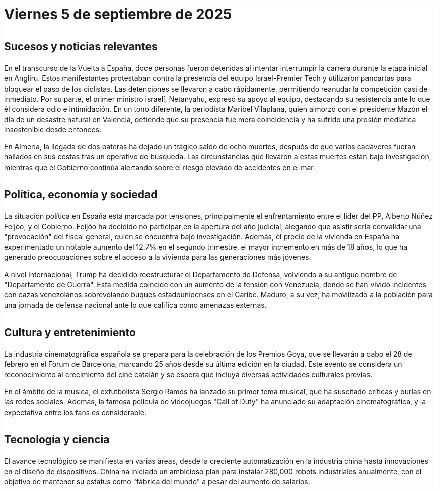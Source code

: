 
# Viernes 5 de septiembre de 2025

## Sucesos y noticias relevantes

En el transcurso de la Vuelta a España, doce personas fueron detenidas al intentar interrumpir la carrera durante la etapa inicial en Angliru. Estos manifestantes protestaban contra la presencia del equipo Israel-Premier Tech y utilizaron pancartas para bloquear el paso de los ciclistas. Las detenciones se llevaron a cabo rápidamente, permitiendo reanudar la competición casi de inmediato. Por su parte, el primer ministro israelí, Netanyahu, expresó su apoyo al equipo, destacando su resistencia ante lo que él considera odio e intimidación. En un tono diferente, la periodista Maribel Vilaplana, quien almorzó con el presidente Mazón el día de un desastre natural en Valencia, defiende que su presencia fue mera coincidencia y ha sufrido una presión mediática insostenible desde entonces.

En Almería, la llegada de dos pateras ha dejado un trágico saldo de ocho muertos, después de que varios cadáveres fueran hallados en sus costas tras un operativo de búsqueda. Las circunstancias que llevaron a estas muertes están bajo investigación, mientras que el Gobierno continúa alertando sobre el riesgo elevado de accidentes en el mar. 

## Política, economía y sociedad

La situación política en España está marcada por tensiones, principalmente el enfrentamiento entre el líder del PP, Alberto Núñez Feijóo, y el Gobierno. Feijóo ha decidido no participar en la apertura del año judicial, alegando que asistir sería convalidar una &#34;provocación&#34; del fiscal general, quien se encuentra bajo investigación. Además, el precio de la vivienda en España ha experimentado un notable aumento del 12,7% en el segundo trimestre, el mayor incremento en más de 18 años, lo que ha generado preocupaciones sobre el acceso a la vivienda para las generaciones más jóvenes.

A nivel internacional, Trump ha decidido reestructurar el Departamento de Defensa, volviendo a su antiguo nombre de &#34;Departamento de Guerra&#34;. Esta medida coincide con un aumento de la tensión con Venezuela, donde se han vivido incidentes con cazas venezolanos sobrevolando buques estadounidenses en el Caribe. Maduro, a su vez, ha movilizado a la población para una jornada de defensa nacional ante lo que califica como amenazas externas.

## Cultura y entretenimiento

La industria cinematográfica española se prepara para la celebración de los Premios Goya, que se llevarán a cabo el 28 de febrero en el Fòrum de Barcelona, marcando 25 años desde su última edición en la ciudad. Este evento se considera un reconocimiento al crecimiento del cine catalán y se espera que incluya diversas actividades culturales previas.

En el ámbito de la música, el exfutbolista Sergio Ramos ha lanzado su primer tema musical, que ha suscitado críticas y burlas en las redes sociales. Además, la famosa película de videojuegos &#34;Call of Duty&#34; ha anunciado su adaptación cinematográfica, y la expectativa entre los fans es considerable.  

## Tecnología y ciencia

El avance tecnológico se manifiesta en varias áreas, desde la creciente automatización en la industria china hasta innovaciones en el diseño de dispositivos. China ha iniciado un ambicioso plan para instalar 280,000 robots industriales anualmente, con el objetivo de mantener su estatus como &#34;fábrica del mundo&#34; a pesar del aumento de salarios.

